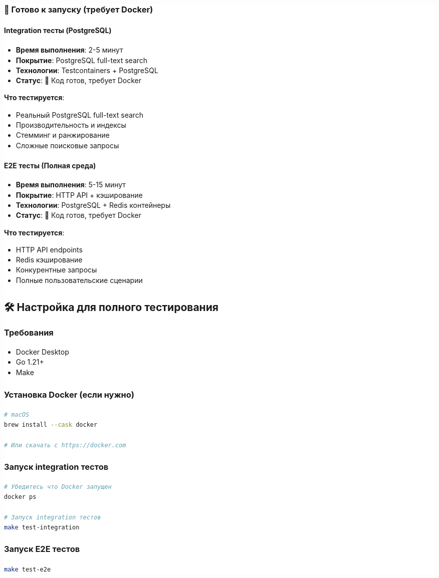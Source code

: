 ### 🚧 Готово к запуску (требует Docker)

#### Integration тесты (PostgreSQL)
- **Время выполнения**: 2-5 минут
- **Покрытие**: PostgreSQL full-text search
- **Технологии**: Testcontainers + PostgreSQL
- **Статус**: 🚧 Код готов, требует Docker

**Что тестируется**:
- Реальный PostgreSQL full-text search
- Производительность и индексы
- Стемминг и ранжирование
- Сложные поисковые запросы

#### E2E тесты (Полная среда)
- **Время выполнения**: 5-15 минут
- **Покрытие**: HTTP API + кэширование
- **Технологии**: PostgreSQL + Redis контейнеры
- **Статус**: 🚧 Код готов, требует Docker

**Что тестируется**:
- HTTP API endpoints
- Redis кэширование
- Конкурентные запросы
- Полные пользовательские сценарии

## 🛠 Настройка для полного тестирования

### Требования
- Docker Desktop
- Go 1.21+
- Make

### Установка Docker (если нужно)
```bash
# macOS
brew install --cask docker

# Или скачать с https://docker.com
```

### Запуск integration тестов
```bash
# Убедитесь что Docker запущен
docker ps

# Запуск integration тестов
make test-integration
```

### Запуск E2E тестов
```bash
make test-e2e
```
